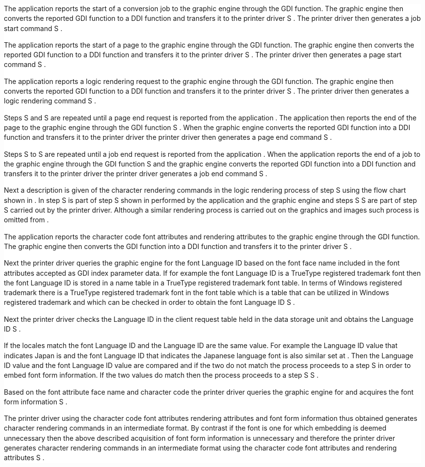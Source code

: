 The application reports the start of a conversion job to the graphic engine through the GDI function. The graphic engine then converts the reported GDI function to a DDI function and transfers it to the printer driver S . The printer driver then generates a job start command S .

The application reports the start of a page to the graphic engine through the GDI function. The graphic engine then converts the reported GDI function to a DDI function and transfers it to the printer driver S . The printer driver then generates a page start command S .

The application reports a logic rendering request to the graphic engine through the GDI function. The graphic engine then converts the reported GDI function to a DDI function and transfers it to the printer driver S . The printer driver then generates a logic rendering command S .

Steps S and S are repeated until a page end request is reported from the application . The application then reports the end of the page to the graphic engine through the GDI function S . When the graphic engine converts the reported GDI function into a DDI function and transfers it to the printer driver the printer driver then generates a page end command S .

Steps S to S are repeated until a job end request is reported from the application . When the application reports the end of a job to the graphic engine through the GDI function S and the graphic engine converts the reported GDI function into a DDI function and transfers it to the printer driver the printer driver generates a job end command S .

Next a description is given of the character rendering commands in the logic rendering process of step S using the flow chart shown in . In step S is part of step S shown in performed by the application and the graphic engine and steps S S are part of step S carried out by the printer driver. Although a similar rendering process is carried out on the graphics and images such process is omitted from .

The application reports the character code font attributes and rendering attributes to the graphic engine through the GDI function. The graphic engine then converts the GDI function into a DDI function and transfers it to the printer driver S .

Next the printer driver queries the graphic engine for the font Language ID based on the font face name included in the font attributes accepted as GDI index parameter data. If for example the font Language ID is a TrueType registered trademark font then the font Language ID is stored in a name table in a TrueType registered trademark font table. In terms of Windows registered trademark there is a TrueType registered trademark font in the font table which is a table that can be utilized in Windows registered trademark and which can be checked in order to obtain the font Language ID S .

Next the printer driver checks the Language ID in the client request table held in the data storage unit and obtains the Language ID S .

If the locales match the font Language ID and the Language ID are the same value. For example the Language ID value that indicates Japan is and the font Language ID that indicates the Japanese language font is also similar set at . Then the Language ID value and the font Language ID value are compared and if the two do not match the process proceeds to a step S in order to embed font form information. If the two values do match then the process proceeds to a step S S .

Based on the font attribute face name and character code the printer driver queries the graphic engine for and acquires the font form information S .

The printer driver using the character code font attributes rendering attributes and font form information thus obtained generates character rendering commands in an intermediate format. By contrast if the font is one for which embedding is deemed unnecessary then the above described acquisition of font form information is unnecessary and therefore the printer driver generates character rendering commands in an intermediate format using the character code font attributes and rendering attributes S .
